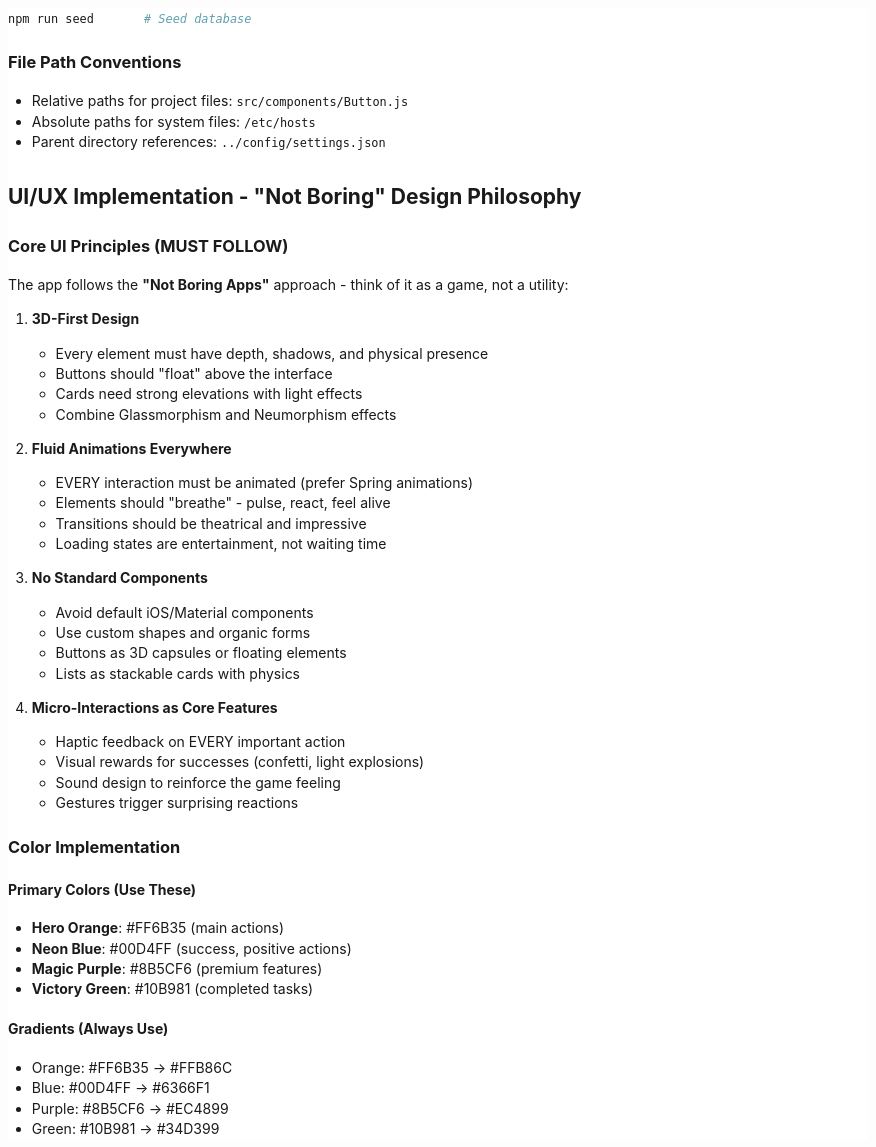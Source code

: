 ```bash
npm run seed       # Seed database
```

### File Path Conventions
- Relative paths for project files: `src/components/Button.js`
- Absolute paths for system files: `/etc/hosts`
- Parent directory references: `../config/settings.json`

## UI/UX Implementation - "Not Boring" Design Philosophy

### Core UI Principles (MUST FOLLOW)
The app follows the **"Not Boring Apps"** approach - think of it as a game, not a utility:

1. **3D-First Design**
   - Every element must have depth, shadows, and physical presence
   - Buttons should "float" above the interface
   - Cards need strong elevations with light effects
   - Combine Glassmorphism and Neumorphism effects

2. **Fluid Animations Everywhere**
   - EVERY interaction must be animated (prefer Spring animations)
   - Elements should "breathe" - pulse, react, feel alive
   - Transitions should be theatrical and impressive
   - Loading states are entertainment, not waiting time

3. **No Standard Components**
   - Avoid default iOS/Material components
   - Use custom shapes and organic forms
   - Buttons as 3D capsules or floating elements
   - Lists as stackable cards with physics

4. **Micro-Interactions as Core Features**
   - Haptic feedback on EVERY important action
   - Visual rewards for successes (confetti, light explosions)
   - Sound design to reinforce the game feeling
   - Gestures trigger surprising reactions

### Color Implementation

#### Primary Colors (Use These)
- **Hero Orange**: #FF6B35 (main actions)
- **Neon Blue**: #00D4FF (success, positive actions)
- **Magic Purple**: #8B5CF6 (premium features)
- **Victory Green**: #10B981 (completed tasks)

#### Gradients (Always Use)
- Orange: #FF6B35 → #FFB86C
- Blue: #00D4FF → #6366F1
- Purple: #8B5CF6 → #EC4899
- Green: #10B981 → #34D399
